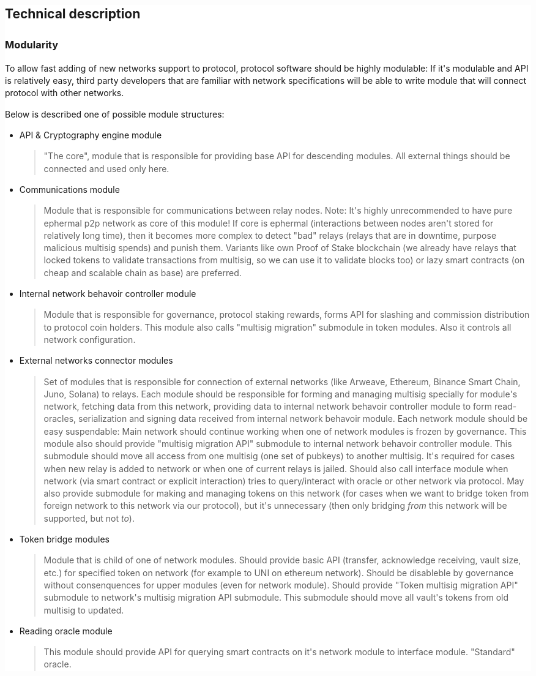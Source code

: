 ## Technical description

### Modularity

To allow fast adding of new networks support to protocol, protocol software should be highly modulable: If it's modulable and API is relatively easy, third party developers that are familiar with network specifications will be able to write module that will connect protocol with other networks.

Below is described one of possible module structures:

- API & Cryptography engine module
  > "The core", module that is responsible for providing base API for descending modules. All external things should be connected and used only here.

- Communications module

  > Module that is responsible for communications between relay nodes. Note: It's highly unrecommended to have pure ephermal p2p network as core of this module! If core is ephermal (interactions between nodes aren't stored for relatively long time), then it becomes more complex to detect "bad" relays (relays that are in downtime, purpose malicious multisig spends) and punish them. Variants like own Proof of Stake blockchain (we already have relays that locked tokens to validate transactions from multisig, so we can use it to validate blocks too) or lazy smart contracts (on cheap and scalable chain as base) are preferred.

- Internal network behavoir controller module
  
  > Module that is responsible for governance, protocol staking rewards, forms API for slashing and commission distribution to protocol coin holders. This module also calls "multisig migration" submodule in token modules. Also it controls all network configuration.

- External networks connector modules
  > Set of modules that is responsible for connection of external networks (like Arweave, Ethereum, Binance Smart Chain, Juno, Solana) to relays. Each module should be responsible for forming and managing multisig specially for module's network, fetching data from this network, providing data to internal network behavoir controller module to form read-oracles, serialization and signing data received from internal network behavoir module. Each network module should be easy suspendable: Main network should continue working when one of network modules is frozen by governance. This module also should provide "multisig migration API" submodule to internal network behavoir controller module. This submodule should move all access from one multisig (one set of pubkeys) to another multisig. It's required for cases when new relay is added to network or when one of current relays is jailed. Should also call interface module when network (via smart contract or explicit interaction) tries to query/interact with oracle or other network via protocol. May also provide submodule for making and managing tokens on this network (for cases when we want to bridge token from foreign network to this network via our protocol), but it's unnecessary (then only bridging *from* this network will be supported, but not *to*).

- Token bridge modules
  > Module that is child of one of network modules. Should provide basic API (transfer, acknowledge receiving, vault size, etc.) for specified token on network (for example to UNI on ethereum network). Should be disableble by governance without consenquences for upper modules (even for network module). Should provide "Token multisig migration API" submodule to network's multisig migration API submodule. This submodule should move all vault's tokens from old multisig to updated.  

- Reading oracle module
  > This module should provide API for querying smart contracts on it's network module to interface module. "Standard" oracle.
